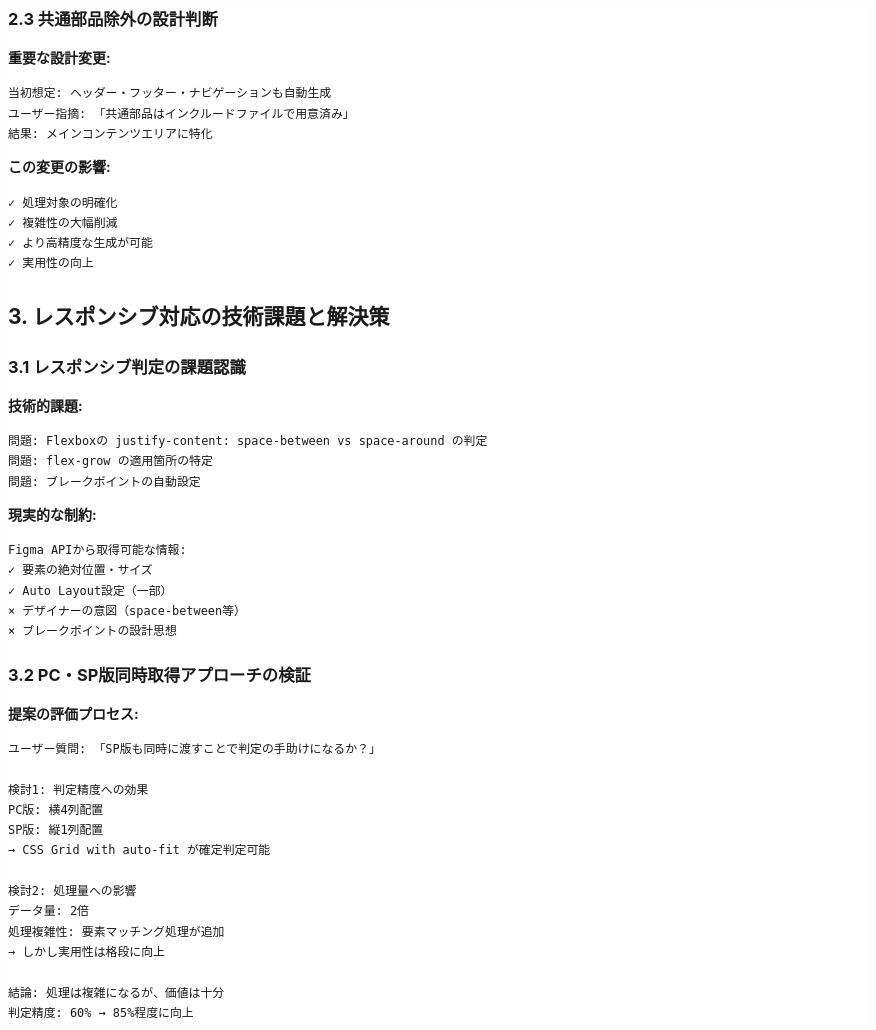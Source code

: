 ### 2.3 共通部品除外の設計判断
**重要な設計変更:**
```
当初想定: ヘッダー・フッター・ナビゲーションも自動生成
ユーザー指摘: 「共通部品はインクルードファイルで用意済み」
結果: メインコンテンツエリアに特化
```

**この変更の影響:**
```
✓ 処理対象の明確化
✓ 複雑性の大幅削減
✓ より高精度な生成が可能
✓ 実用性の向上
```

## 3. レスポンシブ対応の技術課題と解決策

### 3.1 レスポンシブ判定の課題認識
**技術的課題:**
```
問題: Flexboxの justify-content: space-between vs space-around の判定
問題: flex-grow の適用箇所の特定
問題: ブレークポイントの自動設定
```

**現実的な制約:**
```
Figma APIから取得可能な情報:
✓ 要素の絶対位置・サイズ
✓ Auto Layout設定（一部）
× デザイナーの意図（space-between等）
× ブレークポイントの設計思想
```

### 3.2 PC・SP版同時取得アプローチの検証
**提案の評価プロセス:**
```
ユーザー質問: 「SP版も同時に渡すことで判定の手助けになるか？」

検討1: 判定精度への効果
PC版: 横4列配置
SP版: 縦1列配置
→ CSS Grid with auto-fit が確定判定可能

検討2: 処理量への影響  
データ量: 2倍
処理複雑性: 要素マッチング処理が追加
→ しかし実用性は格段に向上

結論: 処理は複雑になるが、価値は十分
判定精度: 60% → 85%程度に向上
```
